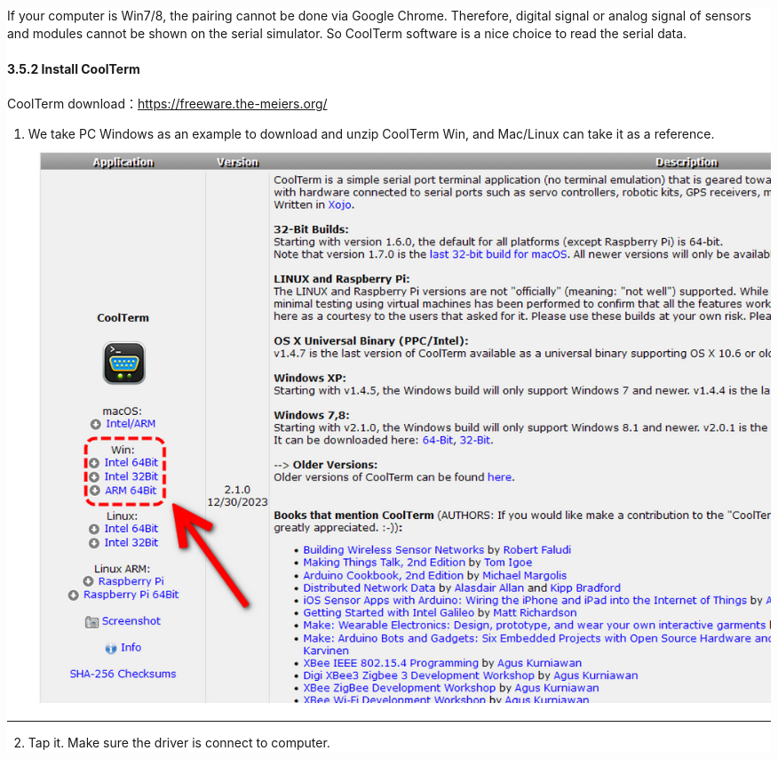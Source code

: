 If your computer is Win7/8, the pairing cannot be done via Google Chrome. Therefore, digital signal or analog signal of sensors and modules cannot be shown on the serial simulator. So CoolTerm software is a nice choice to read the serial data.

#### 3.5.2 Install CoolTerm

CoolTerm download：<https://freeware.the-meiers.org/>

1. We take PC Windows as an example to download and unzip CoolTerm Win, and Mac/Linux can take it as a reference.
   ![img](img/m53.png)

------



2. Tap it. Make sure the driver is connect to computer.
